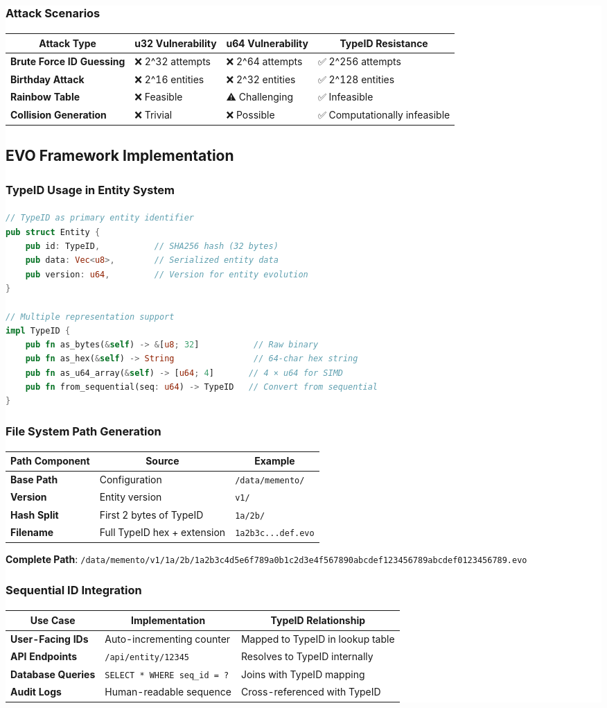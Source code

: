### Attack Scenarios

| Attack Type | u32 Vulnerability | u64 Vulnerability | TypeID Resistance |
|-------------|------------------|------------------|-------------------|
| **Brute Force ID Guessing** | ❌ 2^32 attempts | ❌ 2^64 attempts | ✅ 2^256 attempts |
| **Birthday Attack** | ❌ 2^16 entities | ❌ 2^32 entities | ✅ 2^128 entities |
| **Rainbow Table** | ❌ Feasible | ⚠️ Challenging | ✅ Infeasible |
| **Collision Generation** | ❌ Trivial | ❌ Possible | ✅ Computationally infeasible |

## EVO Framework Implementation

### TypeID Usage in Entity System

```rust
// TypeID as primary entity identifier
pub struct Entity {
    pub id: TypeID,           // SHA256 hash (32 bytes)
    pub data: Vec<u8>,        // Serialized entity data
    pub version: u64,         // Version for entity evolution
}

// Multiple representation support
impl TypeID {
    pub fn as_bytes(&self) -> &[u8; 32]           // Raw binary
    pub fn as_hex(&self) -> String                // 64-char hex string
    pub fn as_u64_array(&self) -> [u64; 4]       // 4 × u64 for SIMD
    pub fn from_sequential(seq: u64) -> TypeID   // Convert from sequential
}
```

### File System Path Generation

| Path Component | Source | Example |
|----------------|--------|---------|
| **Base Path** | Configuration | `/data/memento/` |
| **Version** | Entity version | `v1/` |
| **Hash Split** | First 2 bytes of TypeID | `1a/2b/` |
| **Filename** | Full TypeID hex + extension | `1a2b3c...def.evo` |

**Complete Path**: `/data/memento/v1/1a/2b/1a2b3c4d5e6f789a0b1c2d3e4f567890abcdef123456789abcdef0123456789.evo`

### Sequential ID Integration

| Use Case | Implementation | TypeID Relationship |
|----------|----------------|-------------------|
| **User-Facing IDs** | Auto-incrementing counter | Mapped to TypeID in lookup table |
| **API Endpoints** | `/api/entity/12345` | Resolves to TypeID internally |
| **Database Queries** | `SELECT * WHERE seq_id = ?` | Joins with TypeID mapping |
| **Audit Logs** | Human-readable sequence | Cross-referenced with TypeID |
